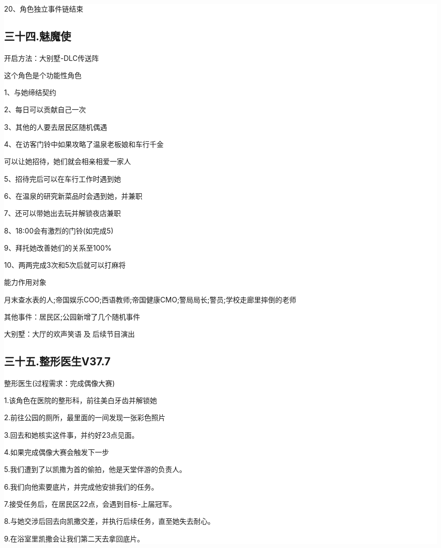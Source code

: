 20、角色独立事件链结束

## 三十四.魅魔使 ##

开启方法：大别墅-DLC传送阵


这个角色是个功能性角色

1、与她缔结契约

2、每日可以贡献自己一次

3、其他的人要去居民区随机偶遇

4、在访客门铃中如果攻略了温泉老板娘和车行千金

可以让她招待，她们就会相亲相爱一家人

5、招待完后可以在车行工作时遇到她

6、在温泉的研究新菜品时会遇到她，并兼职

7、还可以带她出去玩并解锁夜店兼职

8、18:00会有激烈的门铃(如完成5)

9、拜托她改善她们的关系至100%

10、两两完成3次和5次后就可以打麻将

能力作用对象

月末查水表的人;帝国娱乐COO;西语教师;帝国健康CMO;警局局长;警员;学校走廊里摔倒的老师

其他事件：居民区;公园新增了几个随机事件

大别墅：大厅的欢声笑语 及 后续节目演出



## 三十五.整形医生V37.7 ##


整形医生(过程需求：完成偶像大赛)

1.该角色在医院的整形科，前往美白牙齿并解锁她

2.前往公园的厕所，最里面的一间发现一张彩色照片

3.回去和她核实这件事，并约好23点见面。

4.如果完成偶像大赛会触发下一步

5.我们遭到了以凯撒为首的偷拍，他是天堂伴游的负责人。

6.我们向他索要底片，并完成他安排我们的任务。

7.接受任务后，在居民区22点，会遇到目标-上届冠军。

8.与她交涉后回去向凯撒交差，并执行后续任务，直至她失去耐心。

9.在浴室里凯撒会让我们第二天去拿回底片。
